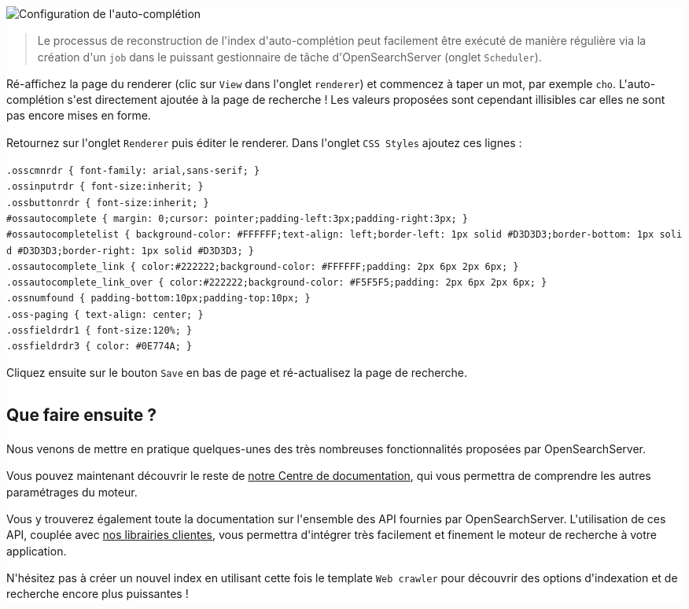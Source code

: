 ![Configuration de l'auto-complétion](http://alexandre-toyer.fr/nonSitePerso/oss/tuto_autocomplete_config.PNG)

> Le processus de reconstruction de l'index d'auto-complétion peut facilement être exécuté de manière régulière via la création d'un `job` dans le puissant gestionnaire de tâche d'OpenSearchServer (onglet `Scheduler`).

Ré-affichez la page du renderer (clic sur `View` dans l'onglet `renderer`) et commencez à taper un mot, par exemple `cho`. L'auto-complétion s'est directement ajoutée à la page de recherche !
Les valeurs proposées sont cependant illisibles car elles ne sont pas encore mises en forme.

Retournez sur l'onglet `Renderer` puis éditer le renderer. Dans l'onglet `CSS Styles` ajoutez ces lignes :
 
    .osscmnrdr { font-family: arial,sans-serif; }
    .ossinputrdr { font-size:inherit; }
    .ossbuttonrdr { font-size:inherit; }
    #ossautocomplete { margin: 0;cursor: pointer;padding-left:3px;padding-right:3px; }
    #ossautocompletelist { background-color: #FFFFFF;text-align: left;border-left: 1px solid #D3D3D3;border-bottom: 1px solid #D3D3D3;border-right: 1px solid #D3D3D3; }
    .ossautocomplete_link { color:#222222;background-color: #FFFFFF;padding: 2px 6px 2px 6px; }
    .ossautocomplete_link_over { color:#222222;background-color: #F5F5F5;padding: 2px 6px 2px 6px; }
    .ossnumfound { padding-bottom:10px;padding-top:10px; }
    .oss-paging { text-align: center; }
    .ossfieldrdr1 { font-size:120%; }
    .ossfieldrdr3 { color: #0E774A; }

Cliquez ensuite sur le bouton `Save` en bas de page et ré-actualisez la page de recherche. 

## Que faire ensuite ?

Nous venons de mettre en pratique quelques-unes des très nombreuses fonctionnalités proposées par OpenSearchServer. 

Vous pouvez maintenant découvrir le reste de [notre Centre de documentation](http://www.open-search-server.com/confluence/display/EN/Home), qui vous permettra de comprendre les autres paramétrages du moteur.

Vous y trouverez également toute la documentation sur l'ensemble des API fournies par OpenSearchServer. L'utilisation de ces API, couplée avec [nos librairies clientes](https://github.com/jaeksoft), vous permettra d'intégrer très facilement et finement le moteur de recherche à votre application.

N'hésitez pas à créer un nouvel index en utilisant cette fois le template `Web crawler` pour découvrir des options d'indexation et de recherche encore plus puissantes !